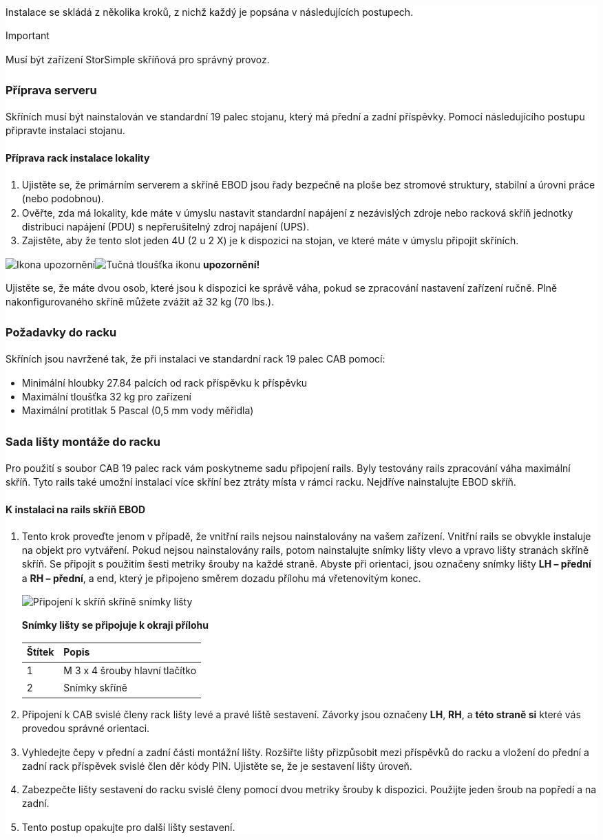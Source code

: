 Instalace se skládá z několika kroků, z nichž každý je popsána v následujících postupech.

> [!IMPORTANT]
> Musí být zařízení StorSimple skříňová pro správný provoz.
> 
> 

### <a name="site-preparation"></a>Příprava serveru
Skříních musí být nainstalován ve standardní 19 palec stojanu, který má přední a zadní příspěvky. Pomocí následujícího postupu připravte instalaci stojanu.

#### <a name="to-prepare-the-site-for-rack-installation"></a>Příprava rack instalace lokality
1. Ujistěte se, že primárním serverem a skříně EBOD jsou řady bezpečně na ploše bez stromové struktury, stabilní a úrovni práce (nebo podobnou).
2. Ověřte, zda má lokality, kde máte v úmyslu nastavit standardní napájení z nezávislých zdroje nebo racková skříň jednotky distribuci napájení (PDU) s nepřerušitelný zdroj napájení (UPS).
3. Zajistěte, aby že tento slot jeden 4U (2 u 2 X) je k dispozici na stojan, ve které máte v úmyslu připojit skříních.

![Ikona upozornění](./media/storsimple-safety/IC740879.png)![Tučná tloušťka ikonu](./media/storsimple-8600-hardware-installation/HCS_HeavyWeight_Icon.png) **upozornění!**

 Ujistěte se, že máte dvou osob, které jsou k dispozici ke správě váha, pokud se zpracování nastavení zařízení ručně. Plně nakonfigurovaného skříně můžete zvážit až 32 kg (70 lbs.).

### <a name="rack-prerequisites"></a>Požadavky do racku
Skříních jsou navržené tak, že při instalaci ve standardní rack 19 palec CAB pomocí:

* Minimální hloubky 27.84 palcích od rack příspěvku k příspěvku
* Maximální tloušťka 32 kg pro zařízení
* Maximální protitlak 5 Pascal (0,5 mm vody měřidla)

### <a name="rack-mounting-rail-kit"></a>Sada lišty montáže do racku
Pro použití s soubor CAB 19 palec rack vám poskytneme sadu připojení rails. Byly testovány rails zpracování váha maximální skříň. Tyto rails také umožní instalaci více skříní bez ztráty místa v rámci racku. Nejdříve nainstalujte EBOD skříň.

#### <a name="to-install-the-ebod-enclosure-on-the-rails"></a>K instalaci na rails skříň EBOD
1. Tento krok proveďte jenom v případě, že vnitřní rails nejsou nainstalovány na vašem zařízení. Vnitřní rails se obvykle instaluje na objekt pro vytváření. Pokud nejsou nainstalovány rails, potom nainstalujte snímky lišty vlevo a vpravo lišty stranách skříně skříň. Se připojit s použitím šesti metriky šrouby na každé straně. Abyste při orientaci, jsou označeny snímky lišty **LH – přední** a **RH – přední**, a end, který je připojeno směrem dozadu přílohu má vřetenovitým konec.
   
    ![Připojení k skříň skříně snímky lišty](./media/storsimple-8600-hardware-installation/HCSAttachingRailSlidestoEnclosureChassis.png)
   
    **Snímky lišty se připojuje k okraji přílohu**
   
   | Štítek | Popis |
   | --- | --- |
   |  1 |M 3 x 4 šrouby hlavní tlačítko |
   |  2 |Snímky skříně |
2. Připojení k CAB svislé členy rack lišty levé a pravé liště sestavení. Závorky jsou označeny **LH**, **RH**, a **této straně si** které vás provedou správné orientaci.
3. Vyhledejte čepy v přední a zadní části montážní lišty. Rozšiřte lišty přizpůsobit mezi příspěvků do racku a vložení do přední a zadní rack příspěvek svislé člen děr kódy PIN. Ujistěte se, že je sestavení lišty úroveň.
4. Zabezpečte lišty sestavení do racku svislé členy pomocí dvou metriky šrouby k dispozici. Použijte jeden šroub na popředí a na zadní.
5. Tento postup opakujte pro další lišty sestavení.
   